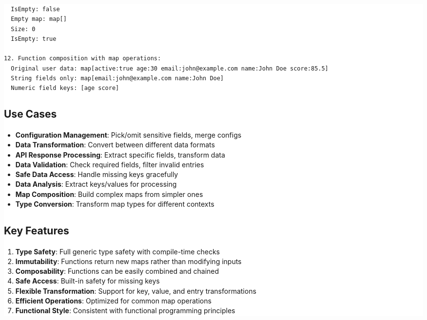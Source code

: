 ```
  IsEmpty: false
  Empty map: map[]
  Size: 0
  IsEmpty: true

12. Function composition with map operations:
  Original user data: map[active:true age:30 email:john@example.com name:John Doe score:85.5]
  String fields only: map[email:john@example.com name:John Doe]
  Numeric field keys: [age score]
```

## Use Cases

- **Configuration Management**: Pick/omit sensitive fields, merge configs
- **Data Transformation**: Convert between different data formats
- **API Response Processing**: Extract specific fields, transform data
- **Data Validation**: Check required fields, filter invalid entries
- **Safe Data Access**: Handle missing keys gracefully
- **Data Analysis**: Extract keys/values for processing
- **Map Composition**: Build complex maps from simpler ones
- **Type Conversion**: Transform map types for different contexts

## Key Features

1. **Type Safety**: Full generic type safety with compile-time checks
2. **Immutability**: Functions return new maps rather than modifying inputs
3. **Composability**: Functions can be easily combined and chained
4. **Safe Access**: Built-in safety for missing keys
5. **Flexible Transformation**: Support for key, value, and entry transformations
6. **Efficient Operations**: Optimized for common map operations
7. **Functional Style**: Consistent with functional programming principles
